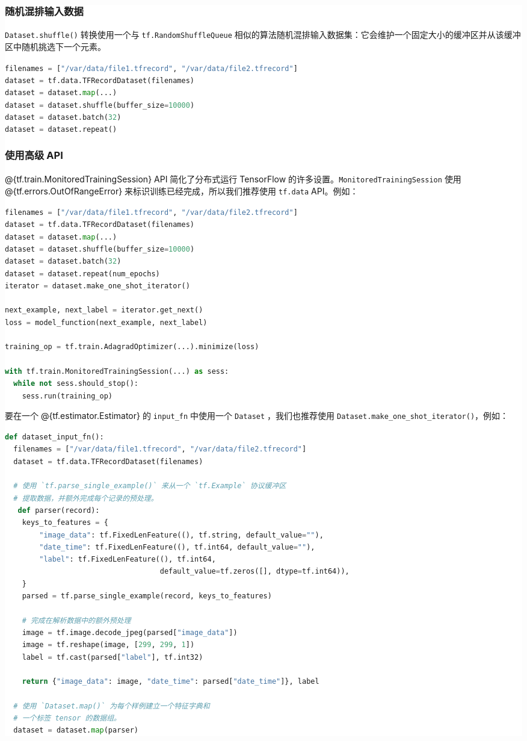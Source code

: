 ### 随机混排输入数据

`Dataset.shuffle()` 转换使用一个与 `tf.RandomShuffleQueue` 相似的算法随机混排输入数据集：它会维护一个固定大小的缓冲区并从该缓冲区中随机挑选下一个元素。

```python
filenames = ["/var/data/file1.tfrecord", "/var/data/file2.tfrecord"]
dataset = tf.data.TFRecordDataset(filenames)
dataset = dataset.map(...)
dataset = dataset.shuffle(buffer_size=10000)
dataset = dataset.batch(32)
dataset = dataset.repeat()
```

### 使用高级 API

@{tf.train.MonitoredTrainingSession} API 简化了分布式运行 TensorFlow 的许多设置。`MonitoredTrainingSession` 使用 @{tf.errors.OutOfRangeError} 来标识训练已经完成，所以我们推荐使用 `tf.data` API。例如：

```python
filenames = ["/var/data/file1.tfrecord", "/var/data/file2.tfrecord"]
dataset = tf.data.TFRecordDataset(filenames)
dataset = dataset.map(...)
dataset = dataset.shuffle(buffer_size=10000)
dataset = dataset.batch(32)
dataset = dataset.repeat(num_epochs)
iterator = dataset.make_one_shot_iterator()

next_example, next_label = iterator.get_next()
loss = model_function(next_example, next_label)

training_op = tf.train.AdagradOptimizer(...).minimize(loss)

with tf.train.MonitoredTrainingSession(...) as sess:
  while not sess.should_stop():
    sess.run(training_op)
```

要在一个 @{tf.estimator.Estimator} 的 `input_fn` 中使用一个 `Dataset` ，我们也推荐使用 `Dataset.make_one_shot_iterator()`，例如：

```python
def dataset_input_fn():
  filenames = ["/var/data/file1.tfrecord", "/var/data/file2.tfrecord"]
  dataset = tf.data.TFRecordDataset(filenames)

  # 使用 `tf.parse_single_example()` 来从一个 `tf.Example` 协议缓冲区
  # 提取数据，并额外完成每个记录的预处理。
   def parser(record):
    keys_to_features = {
        "image_data": tf.FixedLenFeature((), tf.string, default_value=""),
        "date_time": tf.FixedLenFeature((), tf.int64, default_value=""),
        "label": tf.FixedLenFeature((), tf.int64,
                                    default_value=tf.zeros([], dtype=tf.int64)),
    }
    parsed = tf.parse_single_example(record, keys_to_features)

    # 完成在解析数据中的额外预处理
    image = tf.image.decode_jpeg(parsed["image_data"])
    image = tf.reshape(image, [299, 299, 1])
    label = tf.cast(parsed["label"], tf.int32)

    return {"image_data": image, "date_time": parsed["date_time"]}, label

  # 使用 `Dataset.map()` 为每个样例建立一个特征字典和
  # 一个标签 tensor 的数据组。
  dataset = dataset.map(parser)
```